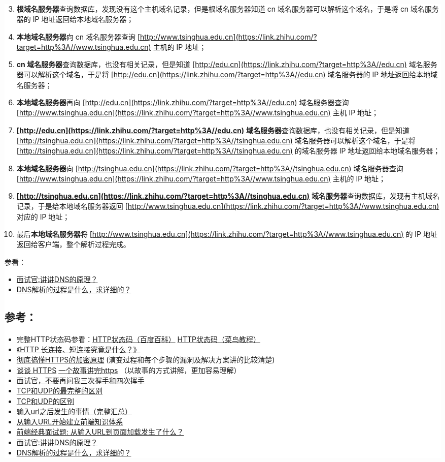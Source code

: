 3. **根域名服务器**查询数据库，发现没有这个主机域名记录，但是根域名服务器知道 cn 域名服务器可以解析这个域名，于是将 cn 域名服务器的 IP 地址返回给本地域名服务器；

4. **本地域名服务器**向 cn 域名服务器查询 [http://www.tsinghua.edu.cn](https://link.zhihu.com/?target=http%3A//www.tsinghua.edu.cn) 主机的 IP 地址；

5. **cn 域名服务器**查询数据库，也没有相关记录，但是知道 [http://edu.cn](https://link.zhihu.com/?target=http%3A//edu.cn) 域名服务器可以解析这个域名，于是将 [http://edu.cn](https://link.zhihu.com/?target=http%3A//edu.cn) 域名服务器的 IP 地址返回给本地域名服务器；

6. **本地域名服务器**再向 [http://edu.cn](https://link.zhihu.com/?target=http%3A//edu.cn) 域名服务器查询 [http://www.tsinghua.edu.cn](https://link.zhihu.com/?target=http%3A//www.tsinghua.edu.cn) 主机 IP 地址；

7. **[http://edu.cn](https://link.zhihu.com/?target=http%3A//edu.cn)** **域名服务器**查询数据库，也没有相关记录，但是知道 [http://tsinghua.edu.cn](https://link.zhihu.com/?target=http%3A//tsinghua.edu.cn) 域名服务器可以解析这个域名，于是将 [http://tsinghua.edu.cn](https://link.zhihu.com/?target=http%3A//tsinghua.edu.cn) 的域名服务器 IP 地址返回给本地域名服务器；

8. **本地域名服务器**向 [http://tsinghua.edu.cn](https://link.zhihu.com/?target=http%3A//tsinghua.edu.cn) 域名服务器查询 [http://www.tsinghua.edu.cn](https://link.zhihu.com/?target=http%3A//www.tsinghua.edu.cn) 主机的 IP 地址；

9. **[http://tsinghua.edu.cn](https://link.zhihu.com/?target=http%3A//tsinghua.edu.cn)** **域名服务器**查询数据库，发现有主机域名记录，于是给本地域名服务器返回 [http://www.tsinghua.edu.cn](https://link.zhihu.com/?target=http%3A//www.tsinghua.edu.cn) 对应的 IP 地址；

10. 最后**本地域名服务器**将 [http://www.tsinghua.edu.cn](https://link.zhihu.com/?target=http%3A//www.tsinghua.edu.cn) 的 IP 地址返回给客户端，整个解析过程完成。


参看：

- [面试官:讲讲DNS的原理？](https://zhuanlan.zhihu.com/p/79350395)
- [DNS解析的过程是什么，求详细的？](https://www.zhihu.com/question/23042131)



## 参考：

- 完整HTTP状态码参看：[HTTP状态码（百度百科）](https://baike.baidu.com/item/HTTP%E7%8A%B6%E6%80%81%E7%A0%81/5053660?fr=aladdin)    [HTTP状态码（菜鸟教程）](https://www.runoob.com/http/http-status-codes.html)
- [《HTTP 长连接、短连接究竟是什么？》](https://www.cnblogs.com/gotodsp/p/6366163.html)
- [彻底搞懂HTTPS的加密原理](https://zhuanlan.zhihu.com/p/43789231) (演变过程和每个步骤的漏洞及解决方案讲的比较清楚)
- [谈谈 HTTPS](https://juejin.cn/post/6844903504046211079)     [一个故事讲完https](https://mp.weixin.qq.com/s/StqqafHePlBkWAPQZg3NrA)  （以故事的方式讲解，更加容易理解）
- [面试官，不要再问我三次握手和四次挥手](https://zhuanlan.zhihu.com/p/86426969)
- [TCP和UDP的最完整的区别](https://www.cnblogs.com/williamjie/p/9390164.html)
- [TCP和UDP的区别](https://blog.csdn.net/zhang6223284/article/details/81414149)
- [输入url之后发生的事情（完整汇总）](https://blog.csdn.net/weixin_42880088/article/details/117654325)
- [从输入URL开始建立前端知识体系](https://juejin.cn/post/6935232082482298911#heading-27)
- [前端经典面试题: 从输入URL到页面加载发生了什么？](https://segmentfault.com/a/1190000006879700)
- [面试官:讲讲DNS的原理？](https://zhuanlan.zhihu.com/p/79350395)
- [DNS解析的过程是什么，求详细的？](https://www.zhihu.com/question/23042131)

